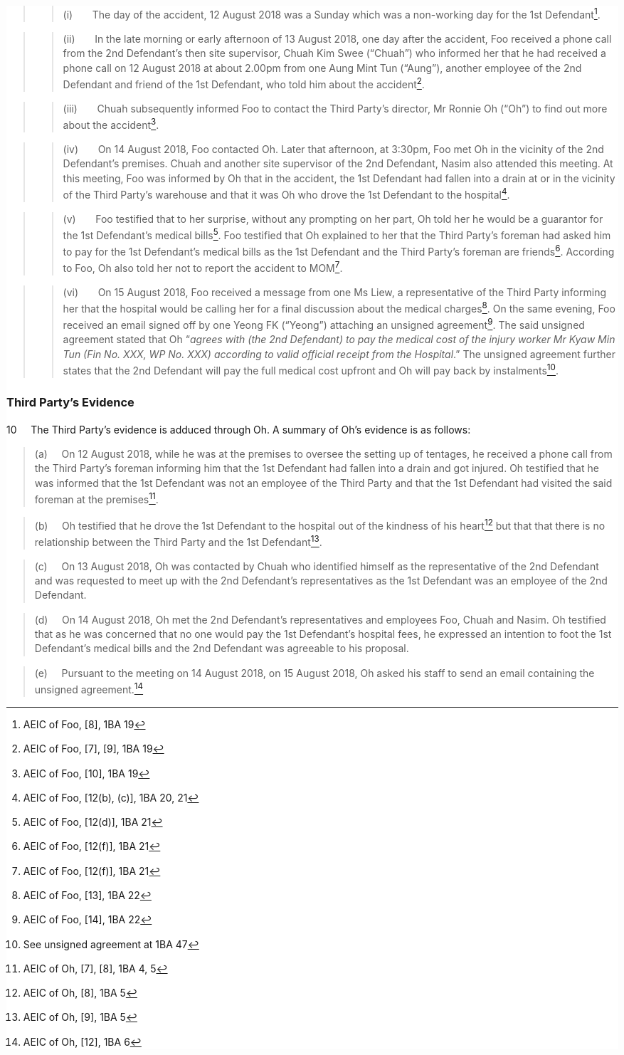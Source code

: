 >> (i)       The day of the accident, 12 August 2018 was a Sunday which was a non-working day for the 1st Defendant[^4].

>> (ii)       In the late morning or early afternoon of 13 August 2018, one day after the accident, Foo received a phone call from the 2nd Defendant’s then site supervisor, Chuah Kim Swee (“Chuah”) who informed her that he had received a phone call on 12 August 2018 at about 2.00pm from one Aung Mint Tun (“Aung”), another employee of the 2nd Defendant and friend of the 1st Defendant, who told him about the accident[^5].

>> (iii)       Chuah subsequently informed Foo to contact the Third Party’s director, Mr Ronnie Oh (“Oh”) to find out more about the accident[^6].

>> (iv)       On 14 August 2018, Foo contacted Oh. Later that afternoon, at 3:30pm, Foo met Oh in the vicinity of the 2nd Defendant’s premises. Chuah and another site supervisor of the 2nd Defendant, Nasim also attended this meeting. At this meeting, Foo was informed by Oh that in the accident, the 1st Defendant had fallen into a drain at or in the vicinity of the Third Party’s warehouse and that it was Oh who drove the 1st Defendant to the hospital[^7].

>> (v)       Foo testified that to her surprise, without any prompting on her part, Oh told her he would be a guarantor for the 1st Defendant’s medical bills[^8]. Foo testified that Oh explained to her that the Third Party’s foreman had asked him to pay for the 1st Defendant’s medical bills as the 1st Defendant and the Third Party’s foreman are friends[^9]. According to Foo, Oh also told her not to report the accident to MOM[^10].

>> (vi)       On 15 August 2018, Foo received a message from one Ms Liew, a representative of the Third Party informing her that the hospital would be calling her for a final discussion about the medical charges[^11]. On the same evening, Foo received an email signed off by one Yeong FK (“Yeong”) attaching an unsigned agreement[^12]. The said unsigned agreement stated that Oh “_agrees with (the 2nd Defendant) to pay the medical cost of the injury worker Mr Kyaw Min Tun (Fin No. XXX, WP No. XXX) according to valid official receipt from the Hospital_.” The unsigned agreement further states that the 2nd Defendant will pay the full medical cost upfront and Oh will pay back by instalments[^13].

### Third Party’s Evidence

10     The Third Party’s evidence is adduced through Oh. A summary of Oh’s evidence is as follows:

> (a)     On 12 August 2018, while he was at the premises to oversee the setting up of tentages, he received a phone call from the Third Party’s foreman informing him that the 1st Defendant had fallen into a drain and got injured. Oh testified that he was informed that the 1st Defendant was not an employee of the Third Party and that the 1st Defendant had visited the said foreman at the premises[^14].

> (b)     Oh testified that he drove the 1st Defendant to the hospital out of the kindness of his heart[^15] but that that there is no relationship between the Third Party and the 1st Defendant[^16].

> (c)     On 13 August 2018, Oh was contacted by Chuah who identified himself as the representative of the 2nd Defendant and was requested to meet up with the 2nd Defendant’s representatives as the 1st Defendant was an employee of the 2nd Defendant.

> (d)     On 14 August 2018, Oh met the 2nd Defendant’s representatives and employees Foo, Chuah and Nasim. Oh testified that as he was concerned that no one would pay the 1st Defendant’s hospital fees, he expressed an intention to foot the 1st Defendant’s medical bills and the 2nd Defendant was agreeable to his proposal.

> (e)     Pursuant to the meeting on 14 August 2018, on 15 August 2018, Oh asked his staff to send an email containing the unsigned agreement.[^17]


[^1]: See Statement of Claim (Amendment No. 1), \[9\], 2BP 11 and Affidavit of Evidence-in-Chief of Third Party’s Director, Ronnie Oh Yin Yan at \[6\]-\[8\], 1BA 4,5
[^2]: Statement of Claim (Amendment No. 1), \[17\] – \[18\], 2BP 14, 15
[^3]: Statement of Claim (Amendment No. 1), \[31\], 2BP 18
[^4]: AEIC of Foo, \[8\], 1BA 19
[^5]: AEIC of Foo, \[7\], \[9\], 1BA 19
[^6]: AEIC of Foo, \[10\], 1BA 19
[^7]: AEIC of Foo, \[12(b), (c)\], 1BA 20, 21
[^8]: AEIC of Foo, \[12(d)\], 1BA 21
[^9]: AEIC of Foo, \[12(f)\], 1BA 21
[^10]: AEIC of Foo, \[12(f)\], 1BA 21
[^11]: AEIC of Foo, \[13\], 1BA 22
[^12]: AEIC of Foo, \[14\], 1BA 22
[^13]: See unsigned agreement at 1BA 47
[^14]: AEIC of Oh, \[7\], \[8\], 1BA 4, 5
[^15]: AEIC of Oh, \[8\], 1BA 5
[^16]: AEIC of Oh, \[9\], 1BA 5
[^17]: AEIC of Oh, \[12\], 1BA 6
[^18]: AEIC of Oh, \[13\], \[14\], 1BA 6
[^19]: AEIC of Oh, \[15\], 1BA 6
[^20]: Gary Chan Kok Yew, “The Law of Torts in Singapore”, 2nd Edition, \[15.007\]
[^21]: Gary Chan Kok Yew, “The Law of Torts in Singapore”, 2nd Edition, \[15.009\]
[^22]: Gary Chan Kok Yew, “The Law of Torts in Singapore”, 2nd Edition, \[15.010\]
[^23]: ABD 117, 118
[^24]: Supplementary Affidavit of Evidence in Chief of Foo (SAEIC), \[8\], IBA 146 and 150
[^25]: AEIC of Oh, \[7\], 1BA 4, 5
[^26]: AEIC of Foo, \[12(b)\], 1BA 20
[^27]: AEIC of Foo, \[8\], 1BA 19
[^28]: Notes of Evidence (NE), 2 February 2021, 12 / 9 – 13 / 6
[^29]: AEIC of Foo, \[7\]
[^30]: AEIC of Ronny Oh, \[7\]
[^31]: AEIC of Ronny Oh, \[8\]
[^32]: AEIC of Foo, \[18(b)\], 1BA 24
[^33]: Affidavit of Foo affirmed on 21 December 2020, \[14\], 2BA 76
[^34]: AEIC of Oh, \[11\], \[12\], 1BA 5, 6
[^35]: AEIC of Foo, \[12(f)\], 1BA 21
[^36]: AEIC of Oh, \[11\], 1BA 5
[^37]: Statement of Claim (Amendment No.1), \[31\], \[32\], 1BP 18